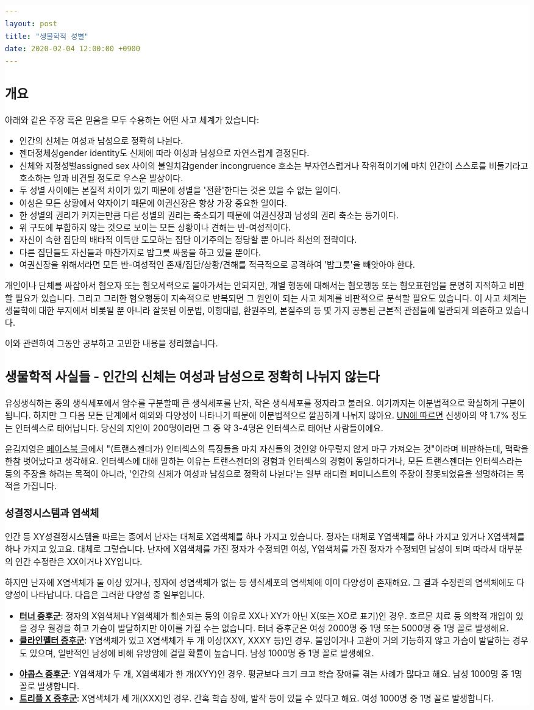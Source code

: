 ```yaml
---
layout: post
title: "생물학적 성별"
date: 2020-02-04 12:00:00 +0900
---
```

## 개요

아래와 같은 주장 혹은 믿음을 모두 수용하는 어떤 사고 체계가 있습니다:

* 인간의 신체는 여성과 남성으로 정확히 나뉜다.
* 젠더정체성gender identity도 신체에 따라 여성과 남성으로 자연스럽게 결정된다.
* 신체와 지정성별assigned sex 사이의 불일치감gender incongruence 호소는 부자연스럽거나 작위적이기에 마치 인간이 스스로를 비둘기라고 호소하는 일과 비견될 정도로 우스운 발상이다.
* 두 성별 사이에는 본질적 차이가 있기 때문에 성별을 '전환'한다는 것은 있을 수 없는 일이다.
* 여성은 모든 상황에서 약자이기 때문에 여권신장은 항상 가장 중요한 일이다.
* 한 성별의 권리가 커지는만큼 다른 성별의 권리는 축소되기 때문에 여권신장과 남성의 권리 축소는 등가이다.
* 위 구도에 부합하지 않는 것으로 보이는 모든 상황이나 견해는 반-여성적이다.
* 자신이 속한 집단의 배타적 이득만 도모하는 집단 이기주의는 정당할 뿐 아니라 최선의 전략이다.
* 다른 집단들도 자신들과 마찬가지로 밥그릇 싸움을 하고 있을 뿐이다.
* 여권신장을 위해서라면 모든 반-여성적인 존재/집단/상황/견해를 적극적으로 공격하여 '밥그릇'을 빼앗아야 한다.

개인이나 단체를 싸잡아서 혐오자 또는 혐오세력으로 몰아가서는 안되지만, 개별 행동에 대해서는 혐오행동 또는 혐오표현임을 분명히 지적하고 비판할 필요가 있습니다. 그리고 그러한 혐오행동이 지속적으로 반복되면 그 원인이 되는 사고 체계를 비판적으로 분석할 필요도 있습니다. 이 사고 체계는 생물학에 대한 무지에서 비롯될 뿐 아니라 잘못된 이분법, 이항대립, 환원주의, 본질주의 등 몇 가지 공통된 근본적 관점들에 일관되게 의존하고 있습니다.

이와 관련하여 그동안 공부하고 고민한 내용을 정리했습니다.

## 생물학적 사실들 - 인간의 신체는 여성과 남성으로 정확히 나뉘지 않는다

유성생식하는 종의 생식세포에서 암수를 구분할때 큰 생식세포를 난자, 작은 생식세포를 정자라고 불러요. 여기까지는 이분법적으로 확실하게 구분이 됩니다. 하지만 그 다음 모든 단계에서 예외와 다양성이 나타나기 때문에 이분법적으로 깔끔하게 나뉘지 않아요. [UN에 따르면](https://news.un.org/en/audio/2016/11/619222) 신생아의 약 1.7% 정도는 인터섹스로 태어납니다. 당신의 지인이 200명이라면 그 중 약 3-4명은 인터섹스로 태어난 사람들이에요.

윤김지영은 [페이스북 글](https://www.facebook.com/jiyeong.yunkim/posts/2871329019579716)에서 "(트랜스젠더가) 인터섹스의 특징들을 마치 자신들의 것인양 아무렇지 않게 마구 가져오는 것"이라며 비판하는데, 맥락을 한참 벗어났다고 생각해요. 인터섹스에 대해 말하는 이유는 트랜스젠더의 경험과 인터섹스의 경험이 동일하다거나, 모든 트랜스젠더는 인터섹스라는 등의 주장을 하려는 목적이 아니라, '인간의 신체가 여성과 남성으로 정확히 나뉜다'는 일부 래디컬 페미니스트의 주장이 잘못되었음을 설명하려는 목적을 가집니다.

### 성결정시스템과 염색체

인간 등 XY성결정시스템을 따르는 종에서 난자는 대체로 X염색체를 하나 가지고 있습니다. 정자는 대체로 Y염색체를 하나 가지고 있거나 X염색체를 하나 가지고 있고요. 대체로 그렇습니다. 난자에 X염색체를 가진 정자가 수정되면 여성, Y염색체를 가진 정자가 수정되면 남성이 되며 따라서 대부분의 인간 수정란은 XX이거나 XY입니다.

하지만 난자에 X염색체가 둘 이상 있거나, 정자에 성염색체가 없는 등 생식세포의 염색체에 이미 다양성이 존재해요. 그 결과 수정란의 염색체에도 다양성이 나타납니다. 다음은 그러한 다양성 중 일부입니다.

* **[터너 증후군](https://en.wikipedia.org/wiki/Turner_syndrome)**: 정자의 X염색체나 Y염색체가 훼손되는 등의 이유로 XX나 XY가 아닌 X(또는 XO로 표기)인 경우. 호르몬 치료 등 의학적 개입이 있을 경우 월경을 하고 가슴이 발달하지만 아이를 가질 수는 없습니다. 터너 증후군은 여성 2000명 중 1명 또는 5000명 중 1명 꼴로 발생해요.
* **[클라인펠터 증후군](https://en.wikipedia.org/wiki/Klinefelter_syndrome)**: Y염색체가 있고 X염색체가 두 개 이상(XXY, XXXY 등)인 경우. 불임이거나 고환이 거의 기능하지 않고 가슴이 발달하는 경우도 있으며, 일반적인 남성에 비해 유방암에 걸릴 확률이 높습니다. 남성 1000명 중 1명 꼴로 발생해요.
- **[야콥스 증후군](https://en.wikipedia.org/wiki/XYY_syndrome)**: Y염색체가 두 개, X염색체가 한 개(XYY)인 경우. 평균보다 크기 크고 학습 장애를 겪는 사례가 많다고 해요. 남성 1000명 중 1명 꼴로 발생합니다.
- **[트리플 X 증후군](https://en.wikipedia.org/wiki/Triple_X_syndrome)**: X염색체가 세 개(XXX)인 경우. 간혹 학습 장애, 발작 등이 있을 수 있다고 해요. 여성 1000명 중 1명 꼴로 발생합니다.
